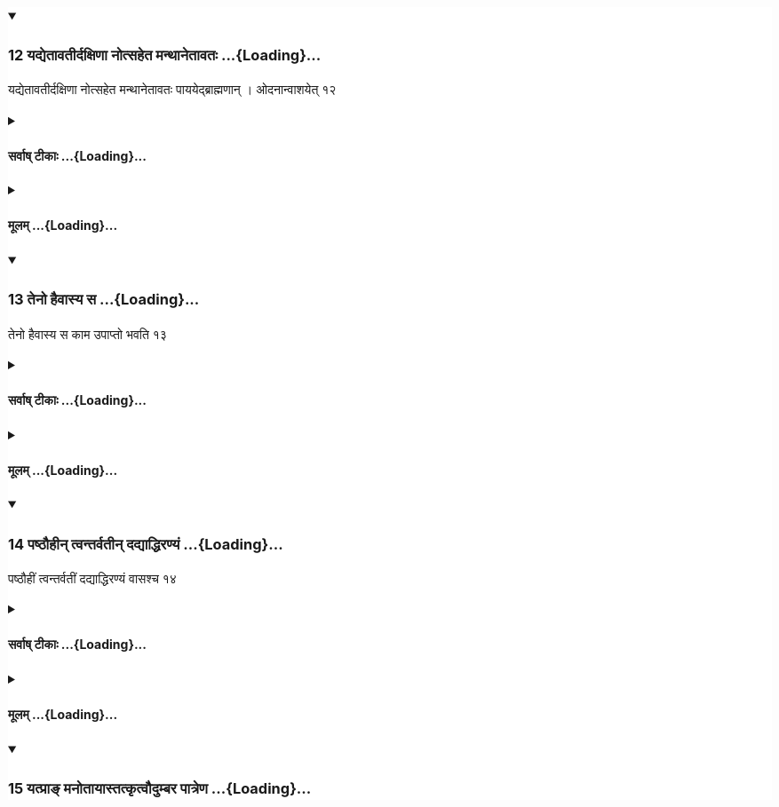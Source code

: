 <div class="js_include" includetitle="true" newlevelforh1="3" unfilled url="/vedAH_yajuH/taittirIyam/sUtram/ApastambaH/shrautam/vishvAsa-prastutiH/19/13/12_yadyetAvatIrdaxiNA_notsaheta_manthAnetAvataH.md">
<details open><summary><h3>12 यद्येतावतीर्दक्षिणा नोत्सहेत मन्थानेतावतः ...{Loading}...</h3></summary>

यद्येतावतीर्दक्षिणा नोत्सहेत मन्थानेतावतः पाययेद्ब्राह्मणान् । ओदनान्वाशयेत् १२
</details>
</div>
<div class="js_include collapsed" newlevelforh1="4" title="सर्वाष् टीकाः" unfilled url="/vedAH_yajuH/taittirIyam/sUtram/ApastambaH/shrautam/sarvASh_TIkAH/19/13/12_yadyetAvatIrdaxiNA_notsaheta_manthAnetAvataH.md">
<details><summary><h4>सर्वाष् टीकाः ...{Loading}...</h4></summary></details>
</div>
<div class="js_include collapsed" newlevelforh1="4" title="मूलम्" unfilled url="/vedAH_yajuH/taittirIyam/sUtram/ApastambaH/shrautam/mUlam/19/13/12_yadyetAvatIrdaxiNA_notsaheta_manthAnetAvataH.md">
<details><summary><h4>मूलम् ...{Loading}...</h4></summary></details>
</div>
<div class="js_include" includetitle="true" newlevelforh1="3" unfilled url="/vedAH_yajuH/taittirIyam/sUtram/ApastambaH/shrautam/vishvAsa-prastutiH/19/13/13_teno_haivAsya_sa.md">
<details open><summary><h3>13 तेनो हैवास्य स ...{Loading}...</h3></summary>

तेनो हैवास्य स काम उपाप्तो भवति १३
</details>
</div>
<div class="js_include collapsed" newlevelforh1="4" title="सर्वाष् टीकाः" unfilled url="/vedAH_yajuH/taittirIyam/sUtram/ApastambaH/shrautam/sarvASh_TIkAH/19/13/13_teno_haivAsya_sa.md">
<details><summary><h4>सर्वाष् टीकाः ...{Loading}...</h4></summary></details>
</div>
<div class="js_include collapsed" newlevelforh1="4" title="मूलम्" unfilled url="/vedAH_yajuH/taittirIyam/sUtram/ApastambaH/shrautam/mUlam/19/13/13_teno_haivAsya_sa.md">
<details><summary><h4>मूलम् ...{Loading}...</h4></summary></details>
</div>
<div class="js_include" includetitle="true" newlevelforh1="3" unfilled url="/vedAH_yajuH/taittirIyam/sUtram/ApastambaH/shrautam/vishvAsa-prastutiH/19/13/14_paShThauhIn_tvantarvatIn_dadyAddhiraNyaM.md">
<details open><summary><h3>14 पष्ठौहीन् त्वन्तर्वतीन् दद्याद्धिरण्यं ...{Loading}...</h3></summary>

पष्ठौहीं त्वन्तर्वतीं दद्याद्धिरण्यं वासश्च १४
</details>
</div>
<div class="js_include collapsed" newlevelforh1="4" title="सर्वाष् टीकाः" unfilled url="/vedAH_yajuH/taittirIyam/sUtram/ApastambaH/shrautam/sarvASh_TIkAH/19/13/14_paShThauhIn_tvantarvatIn_dadyAddhiraNyaM.md">
<details><summary><h4>सर्वाष् टीकाः ...{Loading}...</h4></summary></details>
</div>
<div class="js_include collapsed" newlevelforh1="4" title="मूलम्" unfilled url="/vedAH_yajuH/taittirIyam/sUtram/ApastambaH/shrautam/mUlam/19/13/14_paShThauhIn_tvantarvatIn_dadyAddhiraNyaM.md">
<details><summary><h4>मूलम् ...{Loading}...</h4></summary></details>
</div>
<div class="js_include" includetitle="true" newlevelforh1="3" unfilled url="/vedAH_yajuH/taittirIyam/sUtram/ApastambaH/shrautam/vishvAsa-prastutiH/19/13/15_yatprA~N_manotAyAstatkRtvaudumbara_pAtreNa.md">
<details open><summary><h3>15 यत्प्राङ् मनोतायास्तत्कृत्वौदुम्बर पात्रेण ...{Loading}...</h3></summary>
